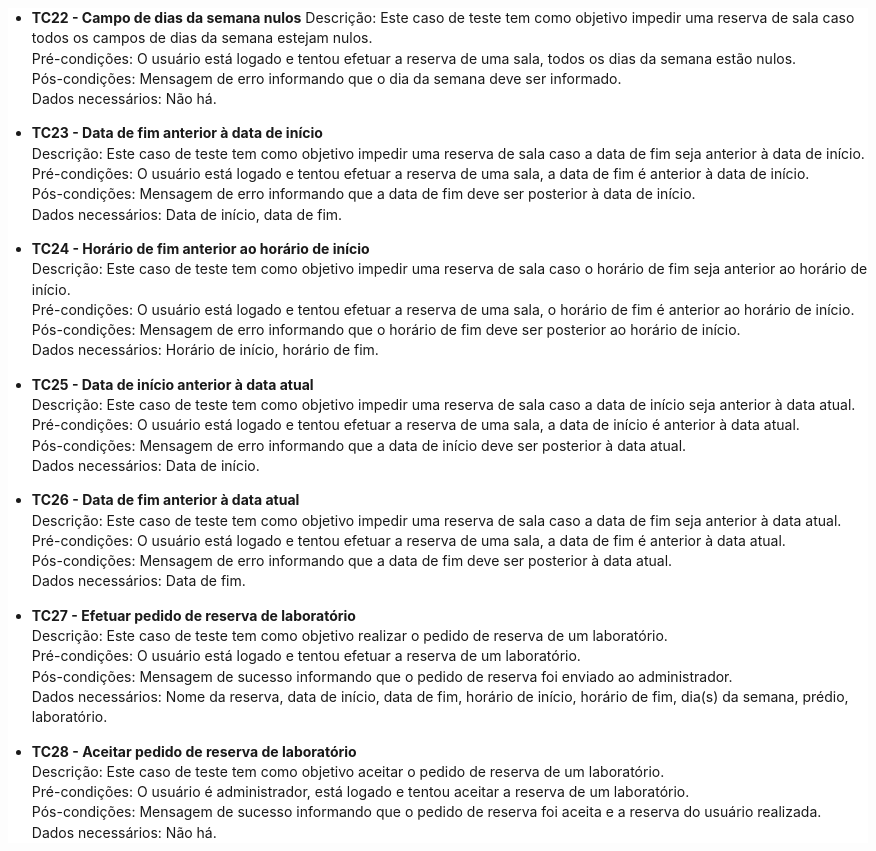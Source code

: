 * **TC22 - Campo de dias da semana nulos**
    Descrição: Este caso de teste tem como objetivo impedir uma reserva de sala caso todos os campos de dias da semana estejam nulos.  
    Pré-condições: O usuário está logado e tentou efetuar a reserva de uma sala, todos os dias da semana estão nulos.  
    Pós-condições: Mensagem de erro informando que o dia da semana deve ser informado.  
    Dados necessários: Não há.  

* **TC23 - Data de fim anterior à data de início**  
    Descrição: Este caso de teste tem como objetivo impedir uma reserva de sala caso a data de fim seja anterior à data de início.    
    Pré-condições: O usuário está logado e tentou efetuar a reserva de uma sala, a data de fim é anterior à data de início.    
    Pós-condições: Mensagem de erro informando que a data de fim deve ser posterior à data de início.    
    Dados necessários: Data de início, data de fim.  

* **TC24 - Horário de fim anterior ao horário de início**  
    Descrição: Este caso de teste tem como objetivo impedir uma reserva de sala caso o horário de fim seja anterior ao horário de início.    
    Pré-condições: O usuário está logado e tentou efetuar a reserva de uma sala, o horário de fim é anterior ao horário de início.    
    Pós-condições: Mensagem de erro informando que o horário de fim deve ser posterior ao horário de início.    
    Dados necessários: Horário de início, horário de fim.  

* **TC25 - Data de início anterior à data atual**  
    Descrição: Este caso de teste tem como objetivo impedir uma reserva de sala caso a data de início seja anterior à data atual.  
    Pré-condições: O usuário está logado e tentou efetuar a reserva de uma sala, a data de início é anterior à data atual.  
    Pós-condições: Mensagem de erro informando que a data de início deve ser posterior à data atual.  
    Dados necessários: Data de início.  

* **TC26 - Data de fim anterior à data atual**  
    Descrição: Este caso de teste tem como objetivo impedir uma reserva de sala caso a data de fim seja anterior à data atual.  
    Pré-condições: O usuário está logado e tentou efetuar a reserva de uma sala, a data de fim é anterior à data atual.  
    Pós-condições: Mensagem de erro informando que a data de fim deve ser posterior à data atual.  
    Dados necessários: Data de fim.  

* **TC27 - Efetuar pedido de reserva de laboratório**  
    Descrição: Este caso de teste tem como objetivo realizar o pedido de reserva de um laboratório.    
    Pré-condições: O usuário está logado e tentou efetuar a reserva de um laboratório.  
    Pós-condições: Mensagem de sucesso informando que o pedido de reserva foi enviado ao administrador.    
    Dados necessários: Nome da reserva, data de início, data de fim, horário de início, horário de fim, dia(s) da semana, prédio, laboratório.   

* **TC28 - Aceitar pedido de reserva de laboratório**  
    Descrição: Este caso de teste tem como objetivo aceitar o pedido de reserva de um laboratório.    
    Pré-condições: O usuário é administrador, está logado e tentou aceitar a reserva de um laboratório.  
    Pós-condições: Mensagem de sucesso informando que o pedido de reserva foi aceita e a reserva do usuário realizada.    
    Dados necessários: Não há.     
